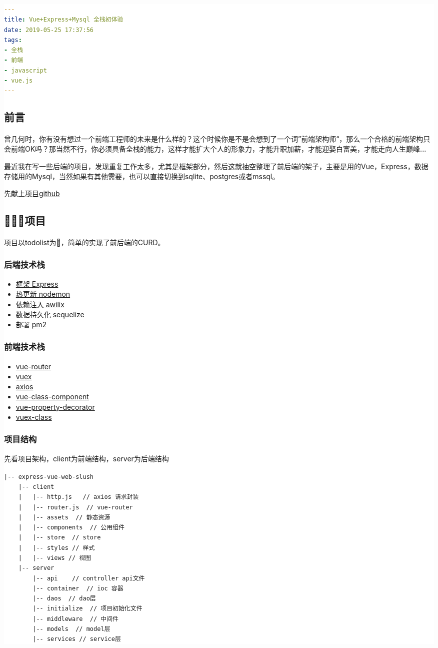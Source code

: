 ```yaml
---
title: Vue+Express+Mysql 全栈初体验
date: 2019-05-25 17:37:56
tags:
- 全栈
- 前端
- javascript
- vue.js
---
```


## 前言

曾几何时，你有没有想过一个前端工程师的未来是什么样的？这个时候你是不是会想到了一个词”前端架构师“，那么一个合格的前端架构只会前端OK吗？那当然不行，你必须具备全栈的能力，这样才能扩大个人的形象力，才能升职加薪，才能迎娶白富美，才能走向人生巅峰...

最近我在写一些后端的项目，发现重复工作太多，尤其是框架部分，然后这就抽空整理了前后端的架子，主要是用的Vue，Express，数据存储用的Mysql，当然如果有其他需要，也可以直接切换到sqlite、postgres或者mssql。

先献上[项目github](https://github.com/yacan8/express-vue-web-slush)

## 项目

项目以todolist为🌰，简单的实现了前后端的CURD。

### 后端技术栈

*   [框架 Express](http://expressjs.com/)
*   [热更新 nodemon](https://github.com/remy/nodemon)
*   [依赖注入 awilix](https://github.com/jeffijoe/awilix)
*   [数据持久化 sequelize](https://github.com/sequelize/sequelize)
*   [部署 pm2](https://pm2.io/)

### 前端技术栈

*   [vue-router](https://router.vuejs.org)
*   [vuex](https://vuex.vuejs.org)
*   [axios](https://github.com/axios/axios)
*   [vue-class-component](https://github.com/vuejs/vue-class-component)
*   [vue-property-decorator](https://github.com/kaorun343/vue-property-decorator#readme)
*   [vuex-class](https://github.com/ktsn/vuex-class)

### 项目结构

先看项目架构，client为前端结构，server为后端结构

```
|-- express-vue-web-slush
    |-- client
    |   |-- http.js   // axios 请求封装
    |   |-- router.js  // vue-router
    |   |-- assets  // 静态资源
    |   |-- components  // 公用组件
    |   |-- store  // store
    |   |-- styles // 样式
    |   |-- views // 视图
    |-- server
        |-- api    // controller api文件
        |-- container  // ioc 容器
        |-- daos  // dao层
        |-- initialize  // 项目初始化文件
        |-- middleware  // 中间件
        |-- models  // model层
        |-- services // service层
```